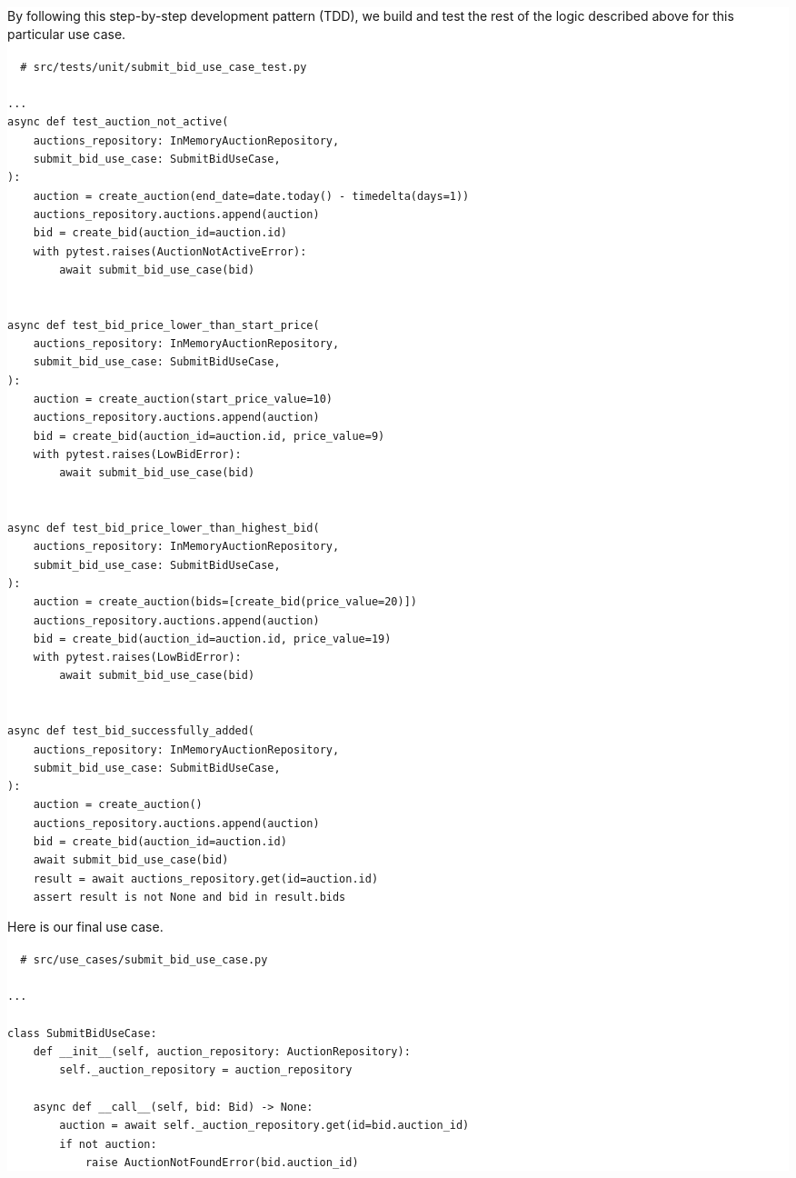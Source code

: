 By following this step-by-step development pattern (TDD), we build and test the rest of the logic described above for this particular use case.

```
  # src/tests/unit/submit_bid_use_case_test.py

...
async def test_auction_not_active(
    auctions_repository: InMemoryAuctionRepository,
    submit_bid_use_case: SubmitBidUseCase,
):
    auction = create_auction(end_date=date.today() - timedelta(days=1))
    auctions_repository.auctions.append(auction)
    bid = create_bid(auction_id=auction.id)
    with pytest.raises(AuctionNotActiveError):
        await submit_bid_use_case(bid)


async def test_bid_price_lower_than_start_price(
    auctions_repository: InMemoryAuctionRepository,
    submit_bid_use_case: SubmitBidUseCase,
):
    auction = create_auction(start_price_value=10)
    auctions_repository.auctions.append(auction)
    bid = create_bid(auction_id=auction.id, price_value=9)
    with pytest.raises(LowBidError):
        await submit_bid_use_case(bid)


async def test_bid_price_lower_than_highest_bid(
    auctions_repository: InMemoryAuctionRepository,
    submit_bid_use_case: SubmitBidUseCase,
):
    auction = create_auction(bids=[create_bid(price_value=20)])
    auctions_repository.auctions.append(auction)
    bid = create_bid(auction_id=auction.id, price_value=19)
    with pytest.raises(LowBidError):
        await submit_bid_use_case(bid)


async def test_bid_successfully_added(
    auctions_repository: InMemoryAuctionRepository,
    submit_bid_use_case: SubmitBidUseCase,
):
    auction = create_auction()
    auctions_repository.auctions.append(auction)
    bid = create_bid(auction_id=auction.id)
    await submit_bid_use_case(bid)
    result = await auctions_repository.get(id=auction.id)
    assert result is not None and bid in result.bids
```
Here is our final use case.
```
  # src/use_cases/submit_bid_use_case.py

...

class SubmitBidUseCase:
    def __init__(self, auction_repository: AuctionRepository):
        self._auction_repository = auction_repository

    async def __call__(self, bid: Bid) -> None:
        auction = await self._auction_repository.get(id=bid.auction_id)
        if not auction:
            raise AuctionNotFoundError(bid.auction_id)
```